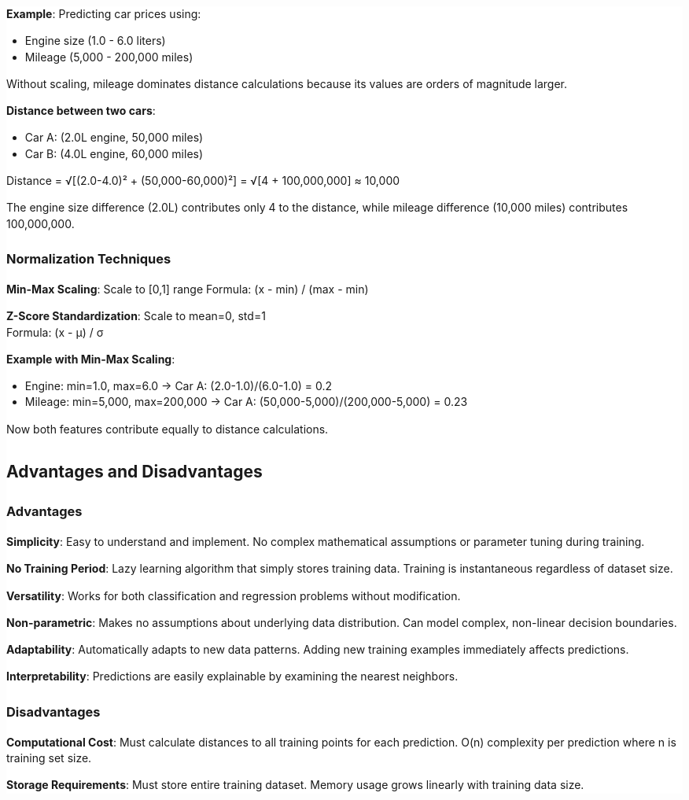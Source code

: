 **Example**: Predicting car prices using:
- Engine size (1.0 - 6.0 liters)
- Mileage (5,000 - 200,000 miles)

Without scaling, mileage dominates distance calculations because its values are orders of magnitude larger.

**Distance between two cars**:
- Car A: (2.0L engine, 50,000 miles)
- Car B: (4.0L engine, 60,000 miles)

Distance = √[(2.0-4.0)² + (50,000-60,000)²] = √[4 + 100,000,000] ≈ 10,000

The engine size difference (2.0L) contributes only 4 to the distance, while mileage difference (10,000 miles) contributes 100,000,000.

### Normalization Techniques

**Min-Max Scaling**: Scale to [0,1] range
Formula: (x - min) / (max - min)

**Z-Score Standardization**: Scale to mean=0, std=1  
Formula: (x - μ) / σ

**Example with Min-Max Scaling**:
- Engine: min=1.0, max=6.0 → Car A: (2.0-1.0)/(6.0-1.0) = 0.2
- Mileage: min=5,000, max=200,000 → Car A: (50,000-5,000)/(200,000-5,000) = 0.23

Now both features contribute equally to distance calculations.

## Advantages and Disadvantages

### Advantages

**Simplicity**: Easy to understand and implement. No complex mathematical assumptions or parameter tuning during training.

**No Training Period**: Lazy learning algorithm that simply stores training data. Training is instantaneous regardless of dataset size.

**Versatility**: Works for both classification and regression problems without modification.

**Non-parametric**: Makes no assumptions about underlying data distribution. Can model complex, non-linear decision boundaries.

**Adaptability**: Automatically adapts to new data patterns. Adding new training examples immediately affects predictions.

**Interpretability**: Predictions are easily explainable by examining the nearest neighbors.

### Disadvantages

**Computational Cost**: Must calculate distances to all training points for each prediction. O(n) complexity per prediction where n is training set size.

**Storage Requirements**: Must store entire training dataset. Memory usage grows linearly with training data size.
